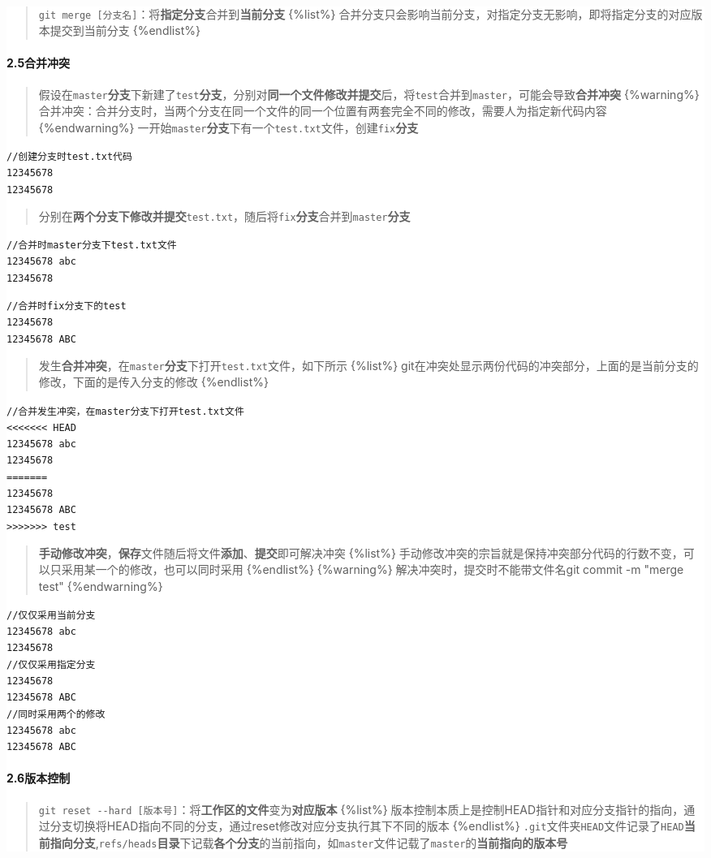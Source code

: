 >`git merge [分支名]`：将**指定分支**合并到**当前分支**
{%list%}
合并分支只会影响当前分支，对指定分支无影响，即将指定分支的对应版本提交到当前分支
{%endlist%}
#### 2.5合并冲突
>假设在`master`**分支**下新建了`test`**分支**，分别对**同一个文件修改并提交**后，将`test`合并到`master`，可能会导致**合并冲突**
{%warning%}
合并冲突：合并分支时，当两个分支在同一个文件的同一个位置有两套完全不同的修改，需要人为指定新代码内容
{%endwarning%}
>一开始`master`**分支**下有一个`test.txt`文件，创建`fix`**分支**
```
//创建分支时test.txt代码
12345678
12345678
```
>分别在**两个分支下修改并提交**`test.txt`，随后将`fix`**分支**合并到`master`**分支**
```
//合并时master分支下test.txt文件
12345678 abc
12345678
```
```
//合并时fix分支下的test
12345678 
12345678 ABC
```
>发生**合并冲突**，在`master`**分支**下打开`test.txt`文件，如下所示
{%list%}
git在冲突处显示两份代码的冲突部分，上面的是当前分支的修改，下面的是传入分支的修改
{%endlist%}
```
//合并发生冲突，在master分支下打开test.txt文件
<<<<<<< HEAD
12345678 abc
12345678
=======
12345678 
12345678 ABC
>>>>>>> test
```
>**手动修改冲突**，**保存**文件随后将文件**添加**、**提交**即可解决冲突
{%list%}
手动修改冲突的宗旨就是保持冲突部分代码的行数不变，可以只采用某一个的修改，也可以同时采用
{%endlist%}
{%warning%}
解决冲突时，提交时不能带文件名git commit -m "merge test"
{%endwarning%}
```
//仅仅采用当前分支
12345678 abc
12345678
//仅仅采用指定分支
12345678 
12345678 ABC
//同时采用两个的修改
12345678 abc
12345678 ABC
```
#### 2.6版本控制
>`git reset --hard [版本号]`：将**工作区的文件**变为**对应版本**
{%list%}
版本控制本质上是控制HEAD指针和对应分支指针的指向，通过分支切换将HEAD指向不同的分支，通过reset修改对应分支执行其下不同的版本
{%endlist%}
>`.git`文件夹`HEAD`文件记录了`HEAD`**当前指向分支**,`refs/heads`**目录**下记载**各个分支**的当前指向，如`master`文件记载了`master`的**当前指向的版本号**
